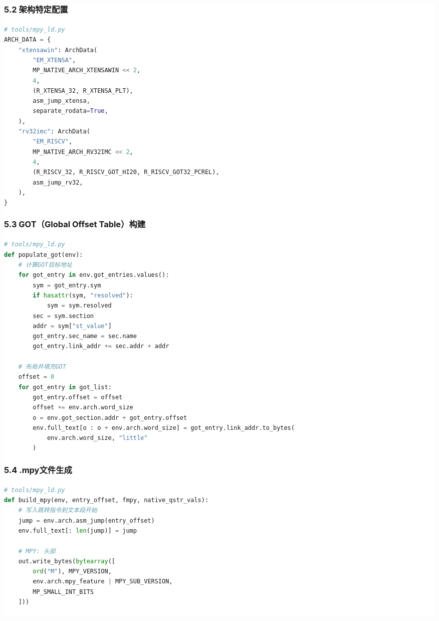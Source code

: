 ### 5.2 架构特定配置

```python
# tools/mpy_ld.py
ARCH_DATA = {
    "xtensawin": ArchData(
        "EM_XTENSA",
        MP_NATIVE_ARCH_XTENSAWIN << 2,
        4,
        (R_XTENSA_32, R_XTENSA_PLT),
        asm_jump_xtensa,
        separate_rodata=True,
    ),
    "rv32imc": ArchData(
        "EM_RISCV",
        MP_NATIVE_ARCH_RV32IMC << 2,
        4,
        (R_RISCV_32, R_RISCV_GOT_HI20, R_RISCV_GOT32_PCREL),
        asm_jump_rv32,
    ),
}
```

### 5.3 GOT（Global Offset Table）构建

```python
# tools/mpy_ld.py
def populate_got(env):
    # 计算GOT目标地址
    for got_entry in env.got_entries.values():
        sym = got_entry.sym
        if hasattr(sym, "resolved"):
            sym = sym.resolved
        sec = sym.section
        addr = sym["st_value"]
        got_entry.sec_name = sec.name
        got_entry.link_addr += sec.addr + addr
    
    # 布局并填充GOT
    offset = 0
    for got_entry in got_list:
        got_entry.offset = offset
        offset += env.arch.word_size
        o = env.got_section.addr + got_entry.offset
        env.full_text[o : o + env.arch.word_size] = got_entry.link_addr.to_bytes(
            env.arch.word_size, "little"
        )
```

### 5.4 .mpy文件生成

```python
# tools/mpy_ld.py
def build_mpy(env, entry_offset, fmpy, native_qstr_vals):
    # 写入跳转指令到文本段开始
    jump = env.arch.asm_jump(entry_offset)
    env.full_text[: len(jump)] = jump
    
    # MPY: 头部
    out.write_bytes(bytearray([
        ord("M"), MPY_VERSION, 
        env.arch.mpy_feature | MPY_SUB_VERSION, 
        MP_SMALL_INT_BITS
    ]))
    
```